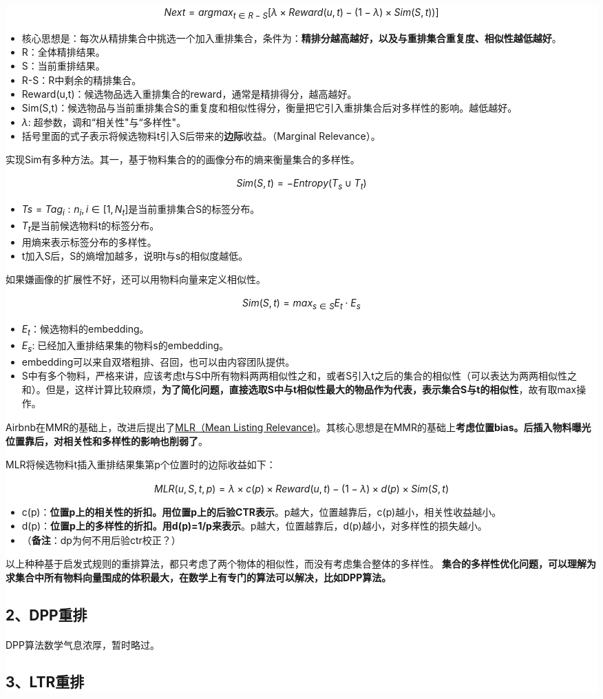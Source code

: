 $$
Next = argmax_{t \in R-S} \Big[ \lambda \times Reward(u,t) - (1 - \lambda) \times Sim(S,t)) \Big]
$$

- 核心思想是：每次从精排集合中挑选一个加入重排集合，条件为：**精排分越高越好，以及与重排集合重复度、相似性越低越好**。
- R：全体精排结果。
- S：当前重排结果。
- R-S：R中剩余的精排集合。
- Reward(u,t)：候选物品选入重排集合的reward，通常是精排得分，越高越好。
- Sim(S,t)：候选物品与当前重排集合S的重复度和相似性得分，衡量把它引入重排集合后对多样性的影响。越低越好。
- $\lambda$: 超参数，调和“相关性"与“多样性"。
- 括号里面的式子表示将候选物料t引入S后带来的**边际**收益。（Marginal Relevance）。

实现Sim有多种方法。其一，基于物料集合的的画像分布的熵来衡量集合的多样性。

$$
Sim(S,t) = -Entropy(T_s \cup T_t)
$$

- $Ts = {Tag_i : n_i}, i \in [1, N_t]$是当前重排集合S的标签分布。
- $T_t$是当前候选物料t的标签分布。
- 用熵来表示标签分布的多样性。
- t加入S后，S的熵增加越多，说明t与s的相似度越低。

如果嫌画像的扩展性不好，还可以用物料向量来定义相似性。

$$
Sim(S,t) = max_{s \in S} E_t \cdot E_s
$$

- $E_t$：候选物料的embedding。
- $E_s$: 已经加入重排结果集的物料s的embedding。
- embedding可以来自双塔粗排、召回，也可以由内容团队提供。
- S中有多个物料，严格来讲，应该考虑t与S中所有物料两两相似性之和，或者S引入t之后的集合的相似性（可以表达为两两相似性之和）。但是，这样计算比较麻烦，**为了简化问题，直接选取S中与t相似性最大的物品作为代表，表示集合S与t的相似性**，故有取max操作。

Airbnb在MMR的基础上，改进后提出了[MLR（Mean Listing Relevance)](https://arxiv.org/pdf/2004.02621.pdf "airbnb mlr")。其核心思想是在MMR的基础上**考虑位置bias。后插入物料曝光位置靠后，对相关性和多样性的影响也削弱了**。

MLR将候选物料t插入重排结果集第p个位置时的边际收益如下：

$$
MLR(u,S,t,p) = \lambda \times c(p) \times Reward(u,t) - (1 - \lambda) \times d(p) \times Sim(S,t)
$$

- c(p)：**位置p上的相关性的折扣。用位置p上的后验CTR表示**。p越大，位置越靠后，c(p)越小，相关性收益越小。
- d(p)：**位置p上的多样性的折扣。用d(p)=1/p来表示**。p越大，位置越靠后，d(p)越小，对多样性的损失越小。
- （**备注**：dp为何不用后验ctr校正？）

以上种种基于启发式规则的重排算法，都只考虑了两个物体的相似性，而没有考虑集合整体的多样性。
**集合的多样性优化问题，可以理解为求集合中所有物料向量围成的体积最大，在数学上有专门的算法可以解决，比如DPP算法。**

## 2、DPP重排

DPP算法数学气息浓厚，暂时略过。

## 3、LTR重排
